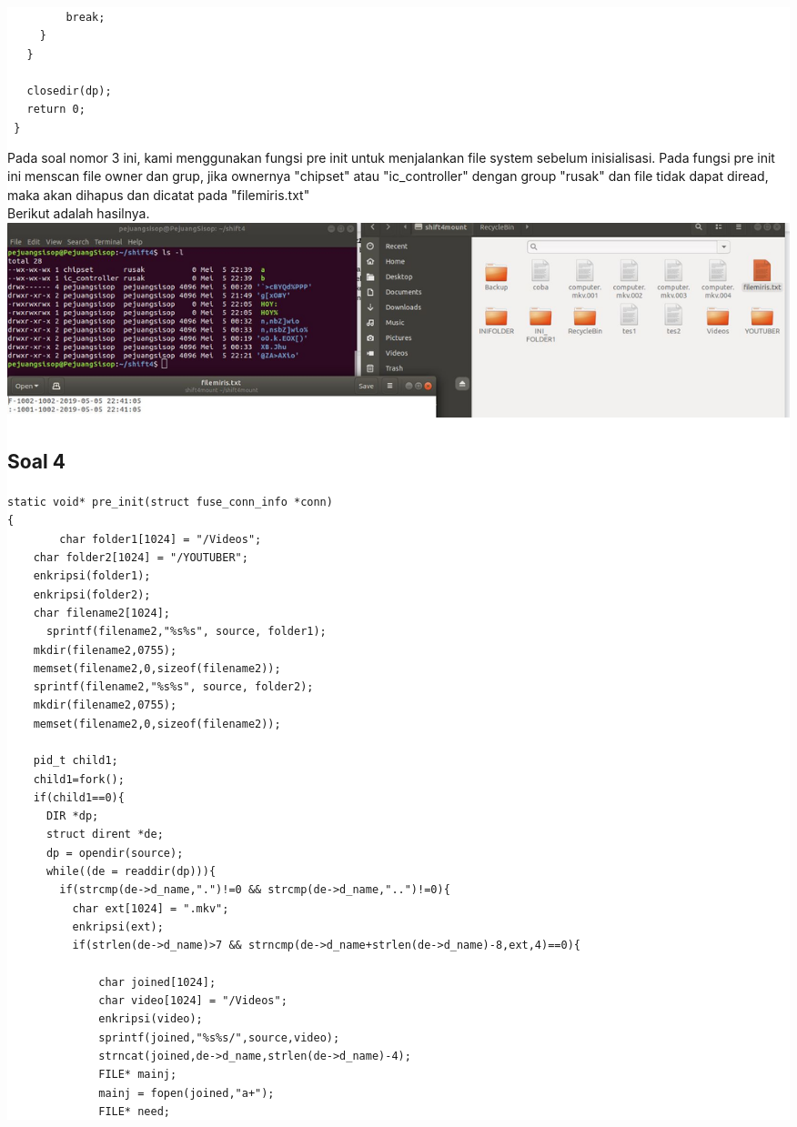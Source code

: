  ```
          break;
      }
    }

    closedir(dp);
    return 0;
  }
 ```
 Pada soal nomor 3 ini, kami menggunakan fungsi pre init untuk menjalankan file system sebelum inisialisasi. Pada fungsi pre init ini menscan file owner dan grup, jika ownernya "chipset" atau "ic_controller" dengan group "rusak" dan file tidak dapat diread, maka akan dihapus dan dicatat pada "filemiris.txt"<br>
  Berikut adalah hasilnya.<br>
  ![soal3](/image/soal3.JPG)
 
## Soal 4
  ```
  static void* pre_init(struct fuse_conn_info *conn)
  {
          char folder1[1024] = "/Videos";
      char folder2[1024] = "/YOUTUBER";
      enkripsi(folder1);
      enkripsi(folder2);
      char filename2[1024];
        sprintf(filename2,"%s%s", source, folder1);
      mkdir(filename2,0755);
      memset(filename2,0,sizeof(filename2));
      sprintf(filename2,"%s%s", source, folder2);
      mkdir(filename2,0755);
      memset(filename2,0,sizeof(filename2));

      pid_t child1;
      child1=fork();
      if(child1==0){
        DIR *dp;
        struct dirent *de;
        dp = opendir(source);
        while((de = readdir(dp))){
          if(strcmp(de->d_name,".")!=0 && strcmp(de->d_name,"..")!=0){
            char ext[1024] = ".mkv";
            enkripsi(ext);
            if(strlen(de->d_name)>7 && strncmp(de->d_name+strlen(de->d_name)-8,ext,4)==0){

                char joined[1024];
                char video[1024] = "/Videos";
                enkripsi(video);
                sprintf(joined,"%s%s/",source,video);
                strncat(joined,de->d_name,strlen(de->d_name)-4);
                FILE* mainj;
                mainj = fopen(joined,"a+");
                FILE* need;
  ```